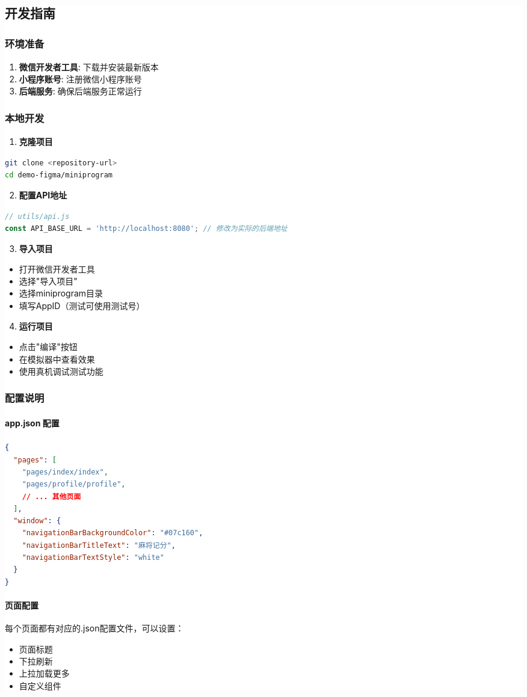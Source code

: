 ## 开发指南

### 环境准备

1. **微信开发者工具**: 下载并安装最新版本
2. **小程序账号**: 注册微信小程序账号
3. **后端服务**: 确保后端服务正常运行

### 本地开发

1. **克隆项目**
```bash
git clone <repository-url>
cd demo-figma/miniprogram
```

2. **配置API地址**
```javascript
// utils/api.js
const API_BASE_URL = 'http://localhost:8080'; // 修改为实际的后端地址
```

3. **导入项目**
- 打开微信开发者工具
- 选择"导入项目"
- 选择miniprogram目录
- 填写AppID（测试可使用测试号）

4. **运行项目**
- 点击"编译"按钮
- 在模拟器中查看效果
- 使用真机调试测试功能

### 配置说明

#### app.json 配置
```json
{
  "pages": [
    "pages/index/index",
    "pages/profile/profile",
    // ... 其他页面
  ],
  "window": {
    "navigationBarBackgroundColor": "#07c160",
    "navigationBarTitleText": "麻将记分",
    "navigationBarTextStyle": "white"
  }
}
```

#### 页面配置
每个页面都有对应的.json配置文件，可以设置：
- 页面标题
- 下拉刷新
- 上拉加载更多
- 自定义组件
